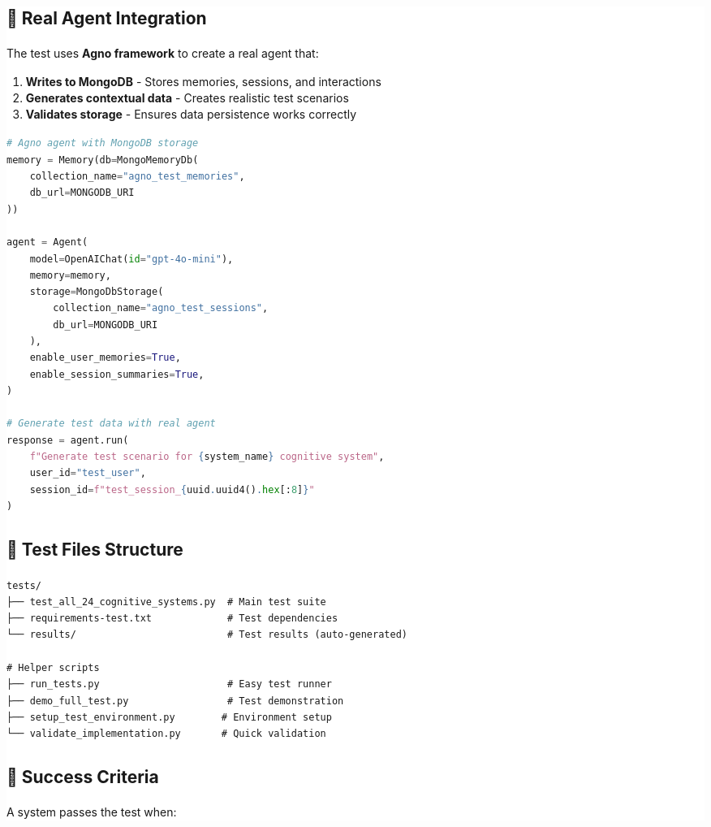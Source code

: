 ## 🧪 Real Agent Integration

The test uses **Agno framework** to create a real agent that:

1. **Writes to MongoDB** - Stores memories, sessions, and interactions
2. **Generates contextual data** - Creates realistic test scenarios
3. **Validates storage** - Ensures data persistence works correctly

```python
# Agno agent with MongoDB storage
memory = Memory(db=MongoMemoryDb(
    collection_name="agno_test_memories", 
    db_url=MONGODB_URI
))

agent = Agent(
    model=OpenAIChat(id="gpt-4o-mini"),
    memory=memory,
    storage=MongoDbStorage(
        collection_name="agno_test_sessions", 
        db_url=MONGODB_URI
    ),
    enable_user_memories=True,
    enable_session_summaries=True,
)

# Generate test data with real agent
response = agent.run(
    f"Generate test scenario for {system_name} cognitive system",
    user_id="test_user",
    session_id=f"test_session_{uuid.uuid4().hex[:8]}"
)
```

## 📁 Test Files Structure

```
tests/
├── test_all_24_cognitive_systems.py  # Main test suite
├── requirements-test.txt             # Test dependencies
└── results/                          # Test results (auto-generated)

# Helper scripts
├── run_tests.py                      # Easy test runner
├── demo_full_test.py                 # Test demonstration
├── setup_test_environment.py        # Environment setup
└── validate_implementation.py       # Quick validation
```

## 🎯 Success Criteria

A system passes the test when:
